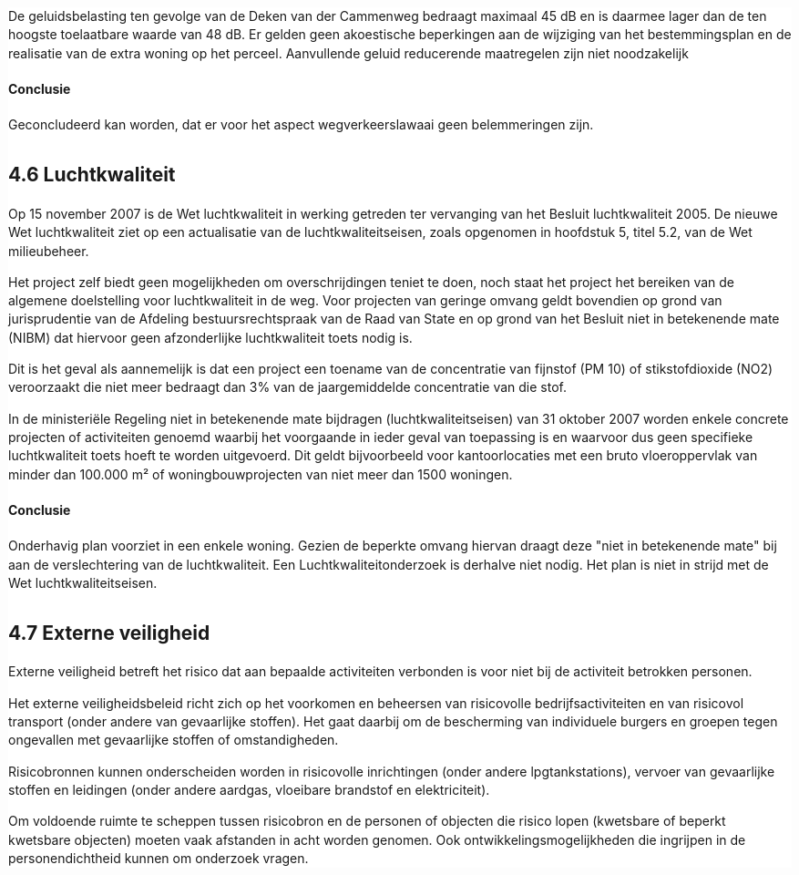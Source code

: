 De geluidsbelasting ten gevolge van de Deken van der Cammenweg bedraagt maximaal 45 dB en is daarmee lager dan de ten hoogste toelaatbare waarde van 48 dB. Er gelden geen akoestische beperkingen aan de wijziging van het bestemmingsplan en de realisatie van de extra woning op het perceel. Aanvullende geluid reducerende maatregelen zijn niet noodzakelijk

#### **Conclusie**

Geconcludeerd kan worden, dat er voor het aspect wegverkeerslawaai geen belemmeringen zijn.

## <span id="page-35-0"></span>4.6 Luchtkwaliteit

Op 15 november 2007 is de Wet luchtkwaliteit in werking getreden ter vervanging van het Besluit luchtkwaliteit 2005. De nieuwe Wet luchtkwaliteit ziet op een actualisatie van de luchtkwaliteitseisen, zoals opgenomen in hoofdstuk 5, titel 5.2, van de Wet milieubeheer.

Het project zelf biedt geen mogelijkheden om overschrijdingen teniet te doen, noch staat het project het bereiken van de algemene doelstelling voor luchtkwaliteit in de weg. Voor projecten van geringe omvang geldt bovendien op grond van jurisprudentie van de Afdeling bestuursrechtspraak van de Raad van State en op grond van het Besluit niet in betekenende mate (NIBM) dat hiervoor geen afzonderlijke luchtkwaliteit toets nodig is.

Dit is het geval als aannemelijk is dat een project een toename van de concentratie van fijnstof (PM 10) of stikstofdioxide (NO2) veroorzaakt die niet meer bedraagt dan 3% van de jaargemiddelde concentratie van die stof.

In de ministeriële Regeling niet in betekenende mate bijdragen (luchtkwaliteitseisen) van 31 oktober 2007 worden enkele concrete projecten of activiteiten genoemd waarbij het voorgaande in ieder geval van toepassing is en waarvoor dus geen specifieke luchtkwaliteit toets hoeft te worden uitgevoerd. Dit geldt bijvoorbeeld voor kantoorlocaties met een bruto vloeroppervlak van minder dan 100.000 m² of woningbouwprojecten van niet meer dan 1500 woningen.

#### **Conclusie**

Onderhavig plan voorziet in een enkele woning. Gezien de beperkte omvang hiervan draagt deze "niet in betekenende mate" bij aan de verslechtering van de luchtkwaliteit. Een Luchtkwaliteitonderzoek is derhalve niet nodig. Het plan is niet in strijd met de Wet luchtkwaliteitseisen.

## <span id="page-35-1"></span>4.7 Externe veiligheid

Externe veiligheid betreft het risico dat aan bepaalde activiteiten verbonden is voor niet bij de activiteit betrokken personen.

Het externe veiligheidsbeleid richt zich op het voorkomen en beheersen van risicovolle bedrijfsactiviteiten en van risicovol transport (onder andere van gevaarlijke stoffen). Het gaat daarbij om de bescherming van individuele burgers en groepen tegen ongevallen met gevaarlijke stoffen of omstandigheden.

Risicobronnen kunnen onderscheiden worden in risicovolle inrichtingen (onder andere lpgtankstations), vervoer van gevaarlijke stoffen en leidingen (onder andere aardgas, vloeibare brandstof en elektriciteit).

Om voldoende ruimte te scheppen tussen risicobron en de personen of objecten die risico lopen (kwetsbare of beperkt kwetsbare objecten) moeten vaak afstanden in acht worden genomen. Ook ontwikkelingsmogelijkheden die ingrijpen in de personendichtheid kunnen om onderzoek vragen.
